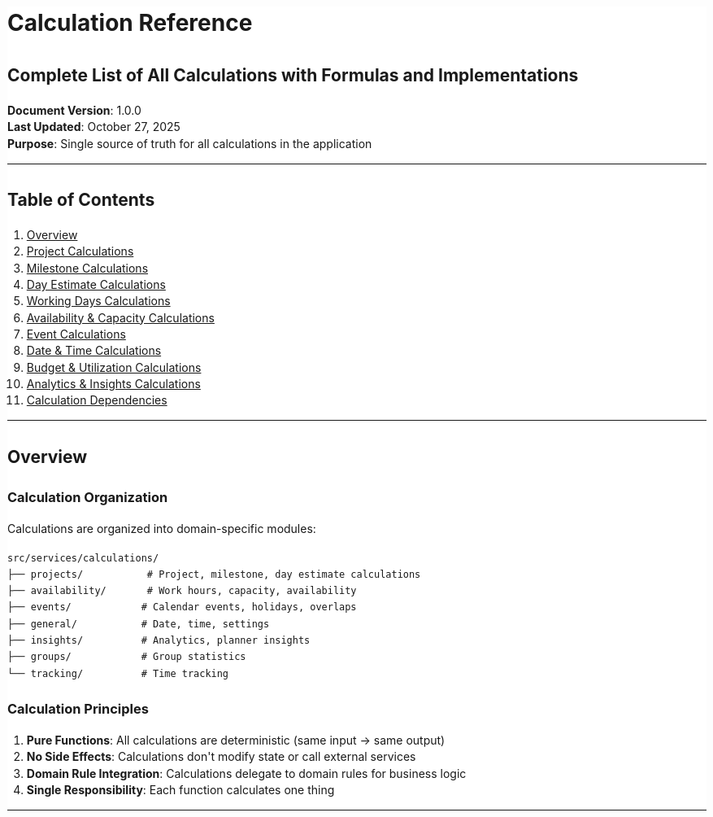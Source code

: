 # Calculation Reference
## Complete List of All Calculations with Formulas and Implementations

**Document Version**: 1.0.0  
**Last Updated**: October 27, 2025  
**Purpose**: Single source of truth for all calculations in the application

---

## Table of Contents

1. [Overview](#overview)
2. [Project Calculations](#project-calculations)
3. [Milestone Calculations](#milestone-calculations)
4. [Day Estimate Calculations](#day-estimate-calculations)
5. [Working Days Calculations](#working-days-calculations)
6. [Availability & Capacity Calculations](#availability--capacity-calculations)
7. [Event Calculations](#event-calculations)
8. [Date & Time Calculations](#date--time-calculations)
9. [Budget & Utilization Calculations](#budget--utilization-calculations)
10. [Analytics & Insights Calculations](#analytics--insights-calculations)
11. [Calculation Dependencies](#calculation-dependencies)

---

## Overview

### Calculation Organization

Calculations are organized into domain-specific modules:

```
src/services/calculations/
├── projects/           # Project, milestone, day estimate calculations
├── availability/       # Work hours, capacity, availability
├── events/            # Calendar events, holidays, overlaps
├── general/           # Date, time, settings
├── insights/          # Analytics, planner insights
├── groups/            # Group statistics
└── tracking/          # Time tracking
```

### Calculation Principles

1. **Pure Functions**: All calculations are deterministic (same input → same output)
2. **No Side Effects**: Calculations don't modify state or call external services
3. **Domain Rule Integration**: Calculations delegate to domain rules for business logic
4. **Single Responsibility**: Each function calculates one thing

---